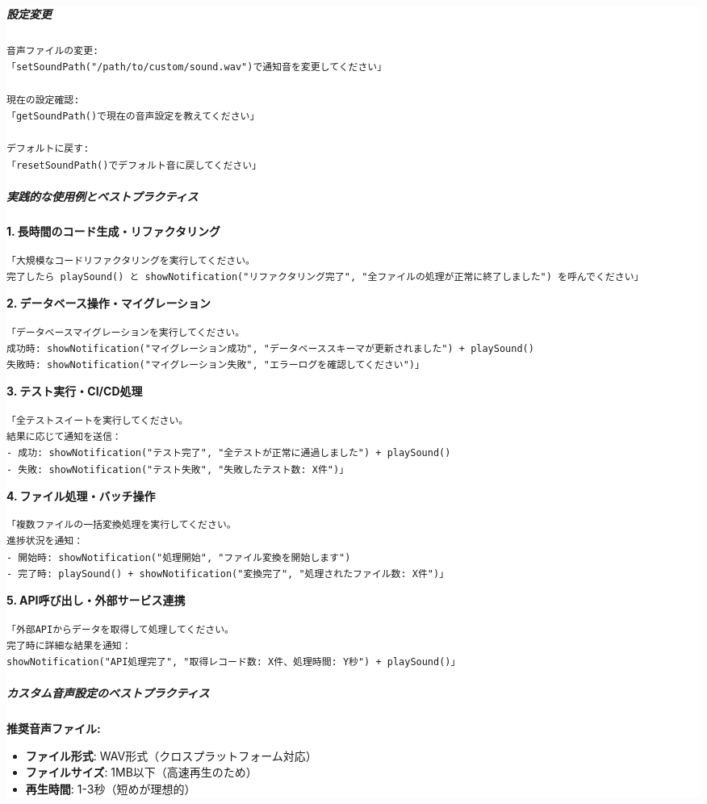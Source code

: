 ##### **設定変更**
```
音声ファイルの変更:
「setSoundPath("/path/to/custom/sound.wav")で通知音を変更してください」

現在の設定確認:
「getSoundPath()で現在の音声設定を教えてください」

デフォルトに戻す:
「resetSoundPath()でデフォルト音に戻してください」
```

##### **実践的な使用例とベストプラクティス**

**1. 長時間のコード生成・リファクタリング**
```
「大規模なコードリファクタリングを実行してください。
完了したら playSound() と showNotification("リファクタリング完了", "全ファイルの処理が正常に終了しました") を呼んでください」
```

**2. データベース操作・マイグレーション**
```
「データベースマイグレーションを実行してください。
成功時: showNotification("マイグレーション成功", "データベーススキーマが更新されました") + playSound()
失敗時: showNotification("マイグレーション失敗", "エラーログを確認してください")」
```

**3. テスト実行・CI/CD処理**
```
「全テストスイートを実行してください。
結果に応じて通知を送信：
- 成功: showNotification("テスト完了", "全テストが正常に通過しました") + playSound()
- 失敗: showNotification("テスト失敗", "失敗したテスト数: X件")」
```

**4. ファイル処理・バッチ操作**
```
「複数ファイルの一括変換処理を実行してください。
進捗状況を通知：
- 開始時: showNotification("処理開始", "ファイル変換を開始します")
- 完了時: playSound() + showNotification("変換完了", "処理されたファイル数: X件")」
```

**5. API呼び出し・外部サービス連携**
```
「外部APIからデータを取得して処理してください。
完了時に詳細な結果を通知：
showNotification("API処理完了", "取得レコード数: X件、処理時間: Y秒") + playSound()」
```

##### **カスタム音声設定のベストプラクティス**

**推奨音声ファイル:**
- **ファイル形式**: WAV形式（クロスプラットフォーム対応）
- **ファイルサイズ**: 1MB以下（高速再生のため）
- **再生時間**: 1-3秒（短めが理想的）
